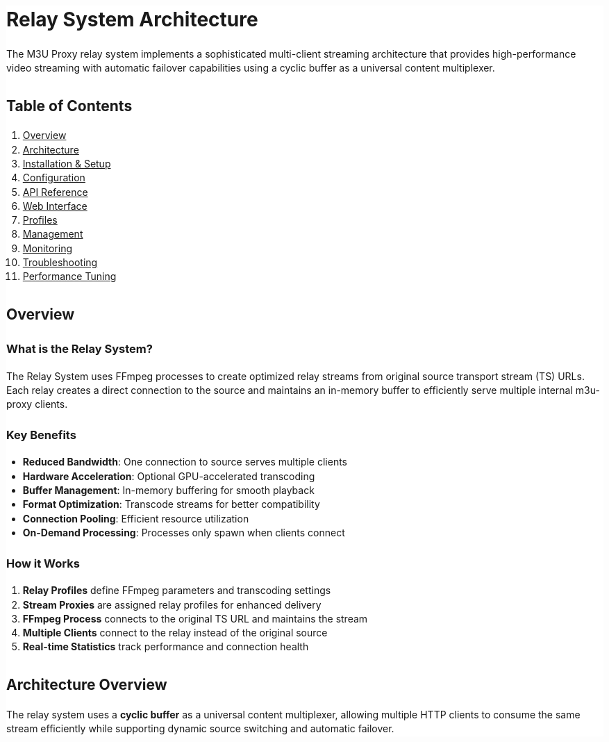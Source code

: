# Relay System Architecture

The M3U Proxy relay system implements a sophisticated multi-client streaming architecture that provides high-performance video streaming with automatic failover capabilities using a cyclic buffer as a universal content multiplexer.

## Table of Contents

1. [Overview](#overview)
2. [Architecture](#architecture)
3. [Installation & Setup](#installation--setup)
4. [Configuration](#configuration)
5. [API Reference](#api-reference)
6. [Web Interface](#web-interface)
7. [Profiles](#profiles)
8. [Management](#management)
9. [Monitoring](#monitoring)
10. [Troubleshooting](#troubleshooting)
11. [Performance Tuning](#performance-tuning)

## Overview

### What is the Relay System?

The Relay System uses FFmpeg processes to create optimized relay streams from original source transport stream (TS) URLs. Each relay creates a direct connection to the source and maintains an in-memory buffer to efficiently serve multiple internal m3u-proxy clients.

### Key Benefits

- **Reduced Bandwidth**: One connection to source serves multiple clients
- **Hardware Acceleration**: Optional GPU-accelerated transcoding
- **Buffer Management**: In-memory buffering for smooth playback
- **Format Optimization**: Transcode streams for better compatibility
- **Connection Pooling**: Efficient resource utilization
- **On-Demand Processing**: Processes only spawn when clients connect

### How it Works

1. **Relay Profiles** define FFmpeg parameters and transcoding settings
2. **Stream Proxies** are assigned relay profiles for enhanced delivery
3. **FFmpeg Process** connects to the original TS URL and maintains the stream
4. **Multiple Clients** connect to the relay instead of the original source
5. **Real-time Statistics** track performance and connection health

## Architecture Overview

The relay system uses a **cyclic buffer** as a universal content multiplexer, allowing multiple HTTP clients to consume the same stream efficiently while supporting dynamic source switching and automatic failover.
